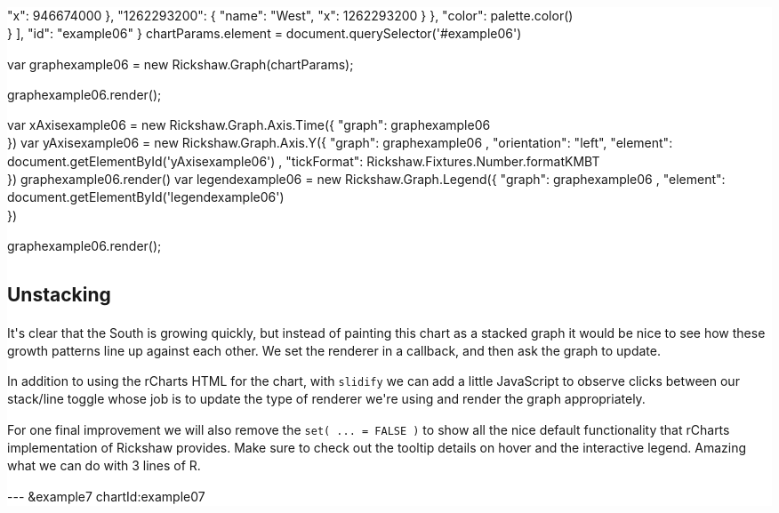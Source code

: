 "x":      946674000 
},
"1262293200": {
 "name": "West",
"x":     1262293200 
} 
},
"color":  palette.color()  
} 
],
"id": "example06" 
}
  chartParams.element = document.querySelector('#example06')
  
  var graphexample06 = new Rickshaw.Graph(chartParams);
  
  graphexample06.render();
  
  var xAxisexample06 = new Rickshaw.Graph.Axis.Time({
 "graph":  graphexample06  
})
var yAxisexample06 = new Rickshaw.Graph.Axis.Y({
 "graph":  graphexample06 ,
"orientation": "left",
"element":  document.getElementById('yAxisexample06') ,
"tickFormat":  Rickshaw.Fixtures.Number.formatKMBT  
})
graphexample06.render()
var legendexample06 = new Rickshaw.Graph.Legend({
 "graph":  graphexample06 ,
"element":  document.getElementById('legendexample06')  
})




  
  graphexample06.render();
  
</script> 


## Unstacking

It's clear that the South is growing quickly, but instead of painting this chart as a stacked graph it would be nice to see how these growth patterns line up against each other. We set the renderer in a callback, and then ask the graph to update.

In addition to using the rCharts HTML for the chart, with `slidify` we can add a little JavaScript to observe clicks between our stack/line toggle whose job is to update the type of renderer we're using and render the graph appropriately.

For one final improvement we will also remove the `set( ... = FALSE )` to show all the nice default functionality that rCharts implementation of Rickshaw provides.  Make sure to check out the tooltip details on hover and the interactive legend.  Amazing what we can do with 3 lines of R.

--- &example7 chartId:example07
